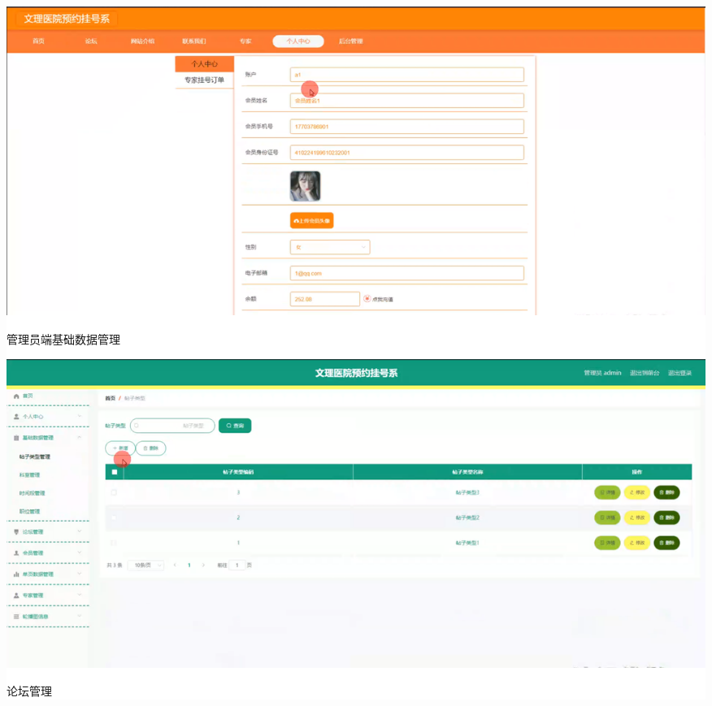 ![输入图片说明](images/e8976fd3268d4559d7df6affb6ef350.png)

管理员端基础数据管理

![输入图片说明](images/77c4f1ec5fa95eef67940f1aa04b5d8.png)

论坛管理
